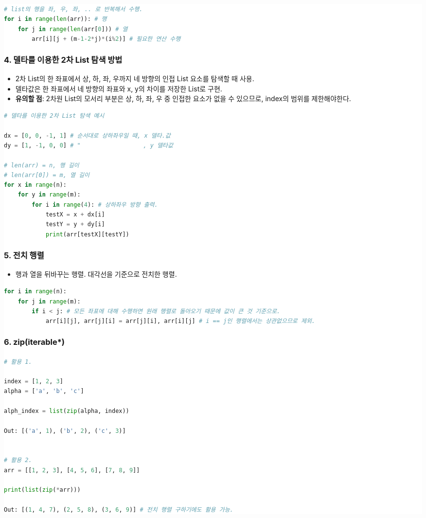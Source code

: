 ```python
# list의 행을 좌, 우, 좌, .. 로 반복해서 수행.
for i in range(len(arr)): # 행
    for j in range(len(arr[0])) # 열
        arr[i][j + (m-1-2*j)*(i%2)] # 필요한 연산 수행
```





### 4. 델타를 이용한 2차 List 탐색 방법

- 2차 List의 한 좌표에서 상, 하, 좌, 우까지 네 방향의 인접 List 요소를 탐색할 때 사용.
- 델타값은 한 좌표에서 네 방향의 좌표와 x, y의 차이를 저장한 List로 구현.
- __유의할 점__: 2차원 List의 모서리 부분은 상, 하, 좌, 우 중 인접한 요소가 없을 수 있으므로, index의 범위를 제한해야한다.

```python
# 델타를 이용한 2차 List 탐색 예시

dx = [0, 0, -1, 1] # 순서대로 상하좌우일 때, x 델타.값
dy = [1, -1, 0, 0] # "                  , y 델타값

# len(arr) = n, 행 길이
# len(arr[0]) = m, 열 길이
for x in range(n):
    for y in range(m):
        for i in range(4): # 상하좌우 방향 출력.
            testX = x + dx[i]
            testY = y + dy[i]
            print(arr[testX][testY])
```





### 5. 전치 행렬

- 행과 열을 뒤바꾸는 행렬. 대각선을 기준으로 전치한 행렬.

```python
for i in range(n):
    for j in range(m):
        if i < j: # 모든 좌표에 대해 수행하면 원래 행렬로 돌아오기 때문에 값이 큰 것 기준으로.
            arr[i][j], arr[j][i] = arr[j][i], arr[i][j] # i == j인 행렬에서는 상관없으므로 제외.
```





### 6. zip(iterable*)

```python
# 활용 1.

index = [1, 2, 3]
alpha = ['a', 'b', 'c']

alph_index = list(zip(alpha, index))

Out: [('a', 1), ('b', 2), ('c', 3)]
    
    
# 활용 2.
arr = [[1, 2, 3], [4, 5, 6], [7, 8, 9]]

print(list(zip(*arr)))

Out: [(1, 4, 7), (2, 5, 8), (3, 6, 9)] # 전치 행렬 구하기에도 활용 가능.
```